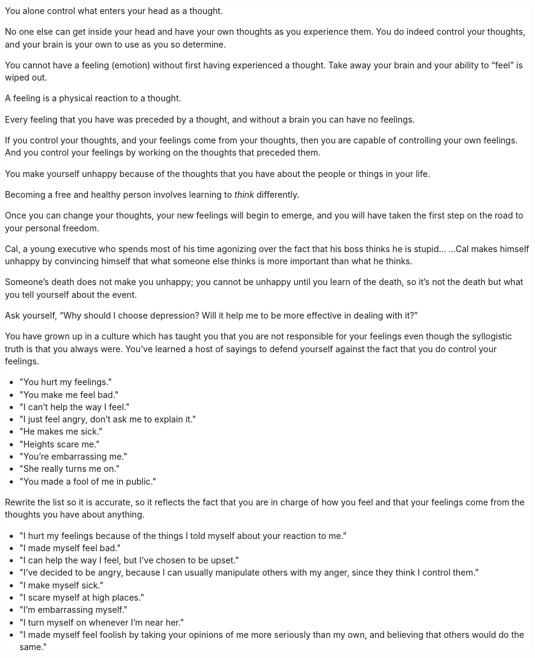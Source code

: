 You alone control what enters your head as a thought.

No one else can get inside your head and have your own thoughts as you experience them. You do indeed control your thoughts, and your brain is your own to use as you so determine.

You cannot have a feeling (emotion) without first having experienced a thought. Take away your brain and your ability to “feel” is wiped out.

A feeling is a physical reaction to a thought.

Every feeling that you have was preceded by a thought, and without a brain you can have no feelings.

If you control your thoughts, and your feelings come from your thoughts, then you are capable of controlling your own feelings. And you control your feelings by working on the thoughts that preceded them.

You make yourself unhappy because of the thoughts that you have about the people or things in your life.

Becoming a free and healthy person involves learning to _think_ differently.

Once you can change your thoughts, your new feelings will begin to emerge, and you will have taken the first step on the road to your personal freedom.

Cal, a young executive who spends most of his time agonizing over the fact that his boss thinks he is stupid... ...Cal makes himself unhappy by convincing himself that what someone else thinks is more important than what he thinks.

Someone’s death does not make you unhappy; you cannot be unhappy until you learn of the death, so it’s not the death but what you tell yourself about the event.

Ask yourself, “Why should I choose depression? Will it help me to be more effective in dealing with it?”

You have grown up in a culture which has taught you that you are not responsible for your feelings even though the syllogistic truth is that you always were. You’ve learned a host of sayings to defend yourself against the fact that you do control your feelings.

- "You hurt my feelings."
- "You make me feel bad."
- "I can’t help the way I feel."
- "I just feel angry, don’t ask me to explain it." 
- "He makes me sick."
- "Heights scare me."
- "You’re embarrassing me."
- "She really turns me on."
- "You made a fool of me in public."

Rewrite the list so it is accurate, so it reflects the fact that you are in charge of how you feel and that your feelings come from the thoughts you have about anything.

- "I hurt my feelings because of the things I told myself about your reaction to me."
- "I made myself feel bad."
- "I can help the way I feel, but I’ve chosen to be upset."
- "I’ve decided to be angry, because I can usually manipulate others with my   anger, since they think I control them." 
- "I make myself sick."
- "I scare myself at high places."
- "I’m embarrassing myself."
- "I turn myself on whenever I’m near her."
- "I made myself feel foolish by taking your opinions of me more seriously than my own, and believing that others would do the same."
